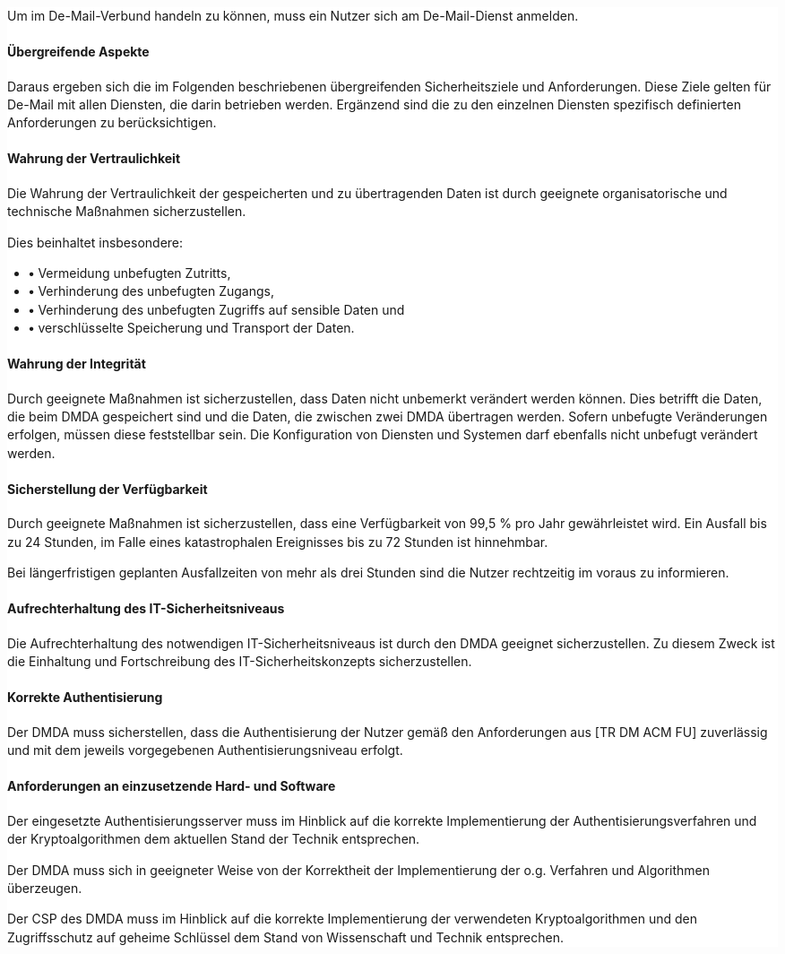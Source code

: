 Um im De-Mail-Verbund handeln zu können, muss ein Nutzer sich am De-Mail-Dienst anmelden.

#### **Übergreifende Aspekte**

Daraus ergeben sich die im Folgenden beschriebenen übergreifenden Sicherheitsziele und Anforderungen. Diese Ziele gelten für De-Mail mit allen Diensten, die darin betrieben werden. Ergänzend sind die zu den einzelnen Diensten spezifisch definierten Anforderungen zu berücksichtigen.

#### **Wahrung der Vertraulichkeit**

Die Wahrung der Vertraulichkeit der gespeicherten und zu übertragenden Daten ist durch geeignete organisatorische und technische Maßnahmen sicherzustellen.

Dies beinhaltet insbesondere:

- **•** Vermeidung unbefugten Zutritts,
- **•** Verhinderung des unbefugten Zugangs,
- **•** Verhinderung des unbefugten Zugriffs auf sensible Daten und
- **•** verschlüsselte Speicherung und Transport der Daten.

#### **Wahrung der Integrität**

Durch geeignete Maßnahmen ist sicherzustellen, dass Daten nicht unbemerkt verändert werden können. Dies betrifft die Daten, die beim DMDA gespeichert sind und die Daten, die zwischen zwei DMDA übertragen werden. Sofern unbefugte Veränderungen erfolgen, müssen diese feststellbar sein. Die Konfiguration von Diensten und Systemen darf ebenfalls nicht unbefugt verändert werden.

#### **Sicherstellung der Verfügbarkeit**

Durch geeignete Maßnahmen ist sicherzustellen, dass eine Verfügbarkeit von 99,5 % pro Jahr gewährleistet wird. Ein Ausfall bis zu 24 Stunden, im Falle eines katastrophalen Ereignisses bis zu 72 Stunden ist hinnehmbar.

Bei längerfristigen geplanten Ausfallzeiten von mehr als drei Stunden sind die Nutzer rechtzeitig im voraus zu informieren.

#### **Aufrechterhaltung des IT-Sicherheitsniveaus**

Die Aufrechterhaltung des notwendigen IT-Sicherheitsniveaus ist durch den DMDA geeignet sicherzustellen. Zu diesem Zweck ist die Einhaltung und Fortschreibung des IT-Sicherheitskonzepts sicherzustellen.

#### **Korrekte Authentisierung**

Der DMDA muss sicherstellen, dass die Authentisierung der Nutzer gemäß den Anforderungen aus [TR DM ACM FU] zuverlässig und mit dem jeweils vorgegebenen Authentisierungsniveau erfolgt.

#### **Anforderungen an einzusetzende Hard- und Software**

Der eingesetzte Authentisierungsserver muss im Hinblick auf die korrekte Implementierung der Authentisierungsverfahren und der Kryptoalgorithmen dem aktuellen Stand der Technik entsprechen.

Der DMDA muss sich in geeigneter Weise von der Korrektheit der Implementierung der o.g. Verfahren und Algorithmen überzeugen.

Der CSP des DMDA muss im Hinblick auf die korrekte Implementierung der verwendeten Kryptoalgorithmen und den Zugriffsschutz auf geheime Schlüssel dem Stand von Wissenschaft und Technik entsprechen.
